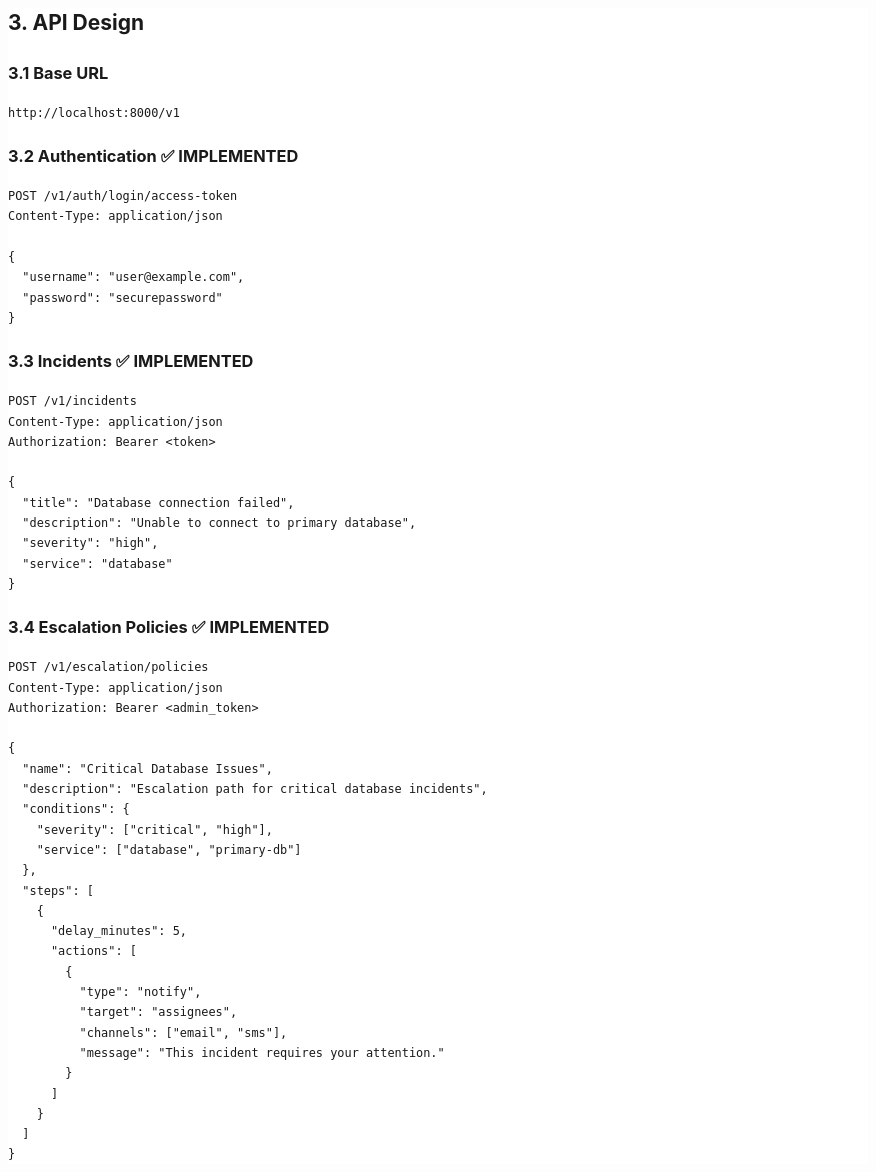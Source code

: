 ## 3. API Design

### 3.1 Base URL
```
http://localhost:8000/v1
```

### 3.2 Authentication ✅ **IMPLEMENTED**
```http
POST /v1/auth/login/access-token
Content-Type: application/json

{
  "username": "user@example.com",
  "password": "securepassword"
}
```

### 3.3 Incidents ✅ **IMPLEMENTED**
```http
POST /v1/incidents
Content-Type: application/json
Authorization: Bearer <token>

{
  "title": "Database connection failed",
  "description": "Unable to connect to primary database",
  "severity": "high",
  "service": "database"
}
```

### 3.4 Escalation Policies ✅ **IMPLEMENTED**
```http
POST /v1/escalation/policies
Content-Type: application/json
Authorization: Bearer <admin_token>

{
  "name": "Critical Database Issues",
  "description": "Escalation path for critical database incidents",
  "conditions": {
    "severity": ["critical", "high"],
    "service": ["database", "primary-db"]
  },
  "steps": [
    {
      "delay_minutes": 5,
      "actions": [
        {
          "type": "notify",
          "target": "assignees",
          "channels": ["email", "sms"],
          "message": "This incident requires your attention."
        }
      ]
    }
  ]
}
```
